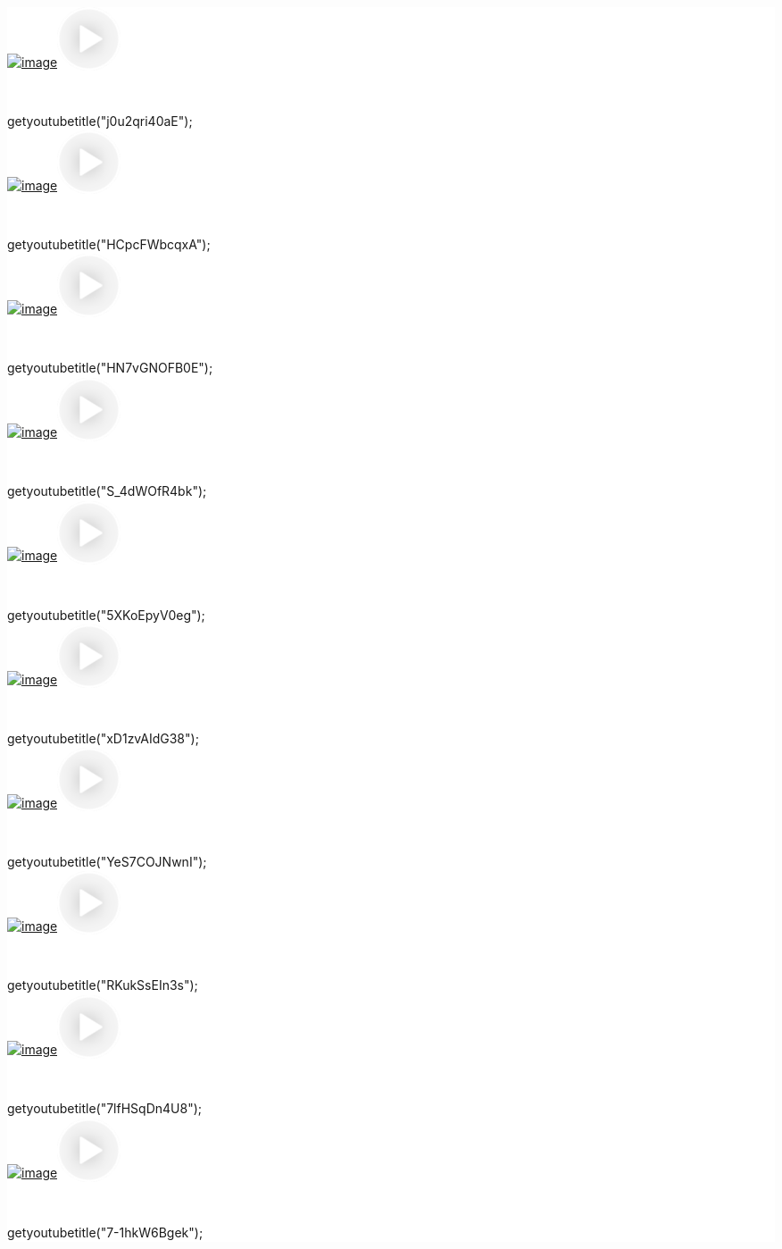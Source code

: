<div class="stretchy-wrapper"><div><a href="https://www.youtube.com/watch?v=j0u2qri40aE" data-toggle="lightbox"><img src="https://i.ytimg.com/vi/j0u2qri40aE/mqdefault.jpg" alt="image" style="overflow: hidden; width:100%;"><img src="/play_btn.png" alt="play" class="playBtn"></a><br><br>
</div></div><br>getyoutubetitle("j0u2qri40aE");<br>
<div class="stretchy-wrapper"><div><a href="https://www.youtube.com/watch?v=HCpcFWbcqxA" data-toggle="lightbox"><img src="https://i.ytimg.com/vi/HCpcFWbcqxA/mqdefault.jpg" alt="image" style="overflow: hidden; width:100%;"><img src="/play_btn.png" alt="play" class="playBtn"></a><br><br>
</div></div><br>getyoutubetitle("HCpcFWbcqxA");<br>
<div class="stretchy-wrapper"><div><a href="https://www.youtube.com/watch?v=HN7vGNOFB0E" data-toggle="lightbox"><img src="https://i.ytimg.com/vi/HN7vGNOFB0E/mqdefault.jpg" alt="image" style="overflow: hidden; width:100%;"><img src="/play_btn.png" alt="play" class="playBtn"></a><br><br>
</div></div><br>getyoutubetitle("HN7vGNOFB0E");<br>
<div class="stretchy-wrapper"><div><a href="https://www.youtube.com/watch?v=S_4dWOfR4bk" data-toggle="lightbox"><img src="https://i.ytimg.com/vi/S_4dWOfR4bk/mqdefault.jpg" alt="image" style="overflow: hidden; width:100%;"><img src="/play_btn.png" alt="play" class="playBtn"></a><br><br>
</div></div><br>getyoutubetitle("S_4dWOfR4bk");<br>
<div class="stretchy-wrapper"><div><a href="https://www.youtube.com/watch?v=5XKoEpyV0eg" data-toggle="lightbox"><img src="https://i.ytimg.com/vi/5XKoEpyV0eg/mqdefault.jpg" alt="image" style="overflow: hidden; width:100%;"><img src="/play_btn.png" alt="play" class="playBtn"></a><br><br>
</div></div><br>getyoutubetitle("5XKoEpyV0eg");<br>
<div class="stretchy-wrapper"><div><a href="https://www.youtube.com/watch?v=xD1zvAIdG38" data-toggle="lightbox"><img src="https://i.ytimg.com/vi/xD1zvAIdG38/mqdefault.jpg" alt="image" style="overflow: hidden; width:100%;"><img src="/play_btn.png" alt="play" class="playBtn"></a><br><br>
</div></div><br>getyoutubetitle("xD1zvAIdG38");<br>
<div class="stretchy-wrapper"><div><a href="https://www.youtube.com/watch?v=YeS7COJNwnI" data-toggle="lightbox"><img src="https://i.ytimg.com/vi/YeS7COJNwnI/mqdefault.jpg" alt="image" style="overflow: hidden; width:100%;"><img src="/play_btn.png" alt="play" class="playBtn"></a><br><br>
</div></div><br>getyoutubetitle("YeS7COJNwnI");<br>
<div class="stretchy-wrapper"><div><a href="https://www.youtube.com/watch?v=RKukSsEIn3s" data-toggle="lightbox"><img src="https://i.ytimg.com/vi/RKukSsEIn3s/mqdefault.jpg" alt="image" style="overflow: hidden; width:100%;"><img src="/play_btn.png" alt="play" class="playBtn"></a><br><br>
</div></div><br>getyoutubetitle("RKukSsEIn3s");<br>
<div class="stretchy-wrapper"><div><a href="https://www.youtube.com/watch?v=7lfHSqDn4U8" data-toggle="lightbox"><img src="https://i.ytimg.com/vi/7lfHSqDn4U8/mqdefault.jpg" alt="image" style="overflow: hidden; width:100%;"><img src="/play_btn.png" alt="play" class="playBtn"></a><br><br>
</div></div><br>getyoutubetitle("7lfHSqDn4U8");<br>
<div class="stretchy-wrapper"><div><a href="https://www.youtube.com/watch?v=7-1hkW6Bgek" data-toggle="lightbox"><img src="https://i.ytimg.com/vi/7-1hkW6Bgek/mqdefault.jpg" alt="image" style="overflow: hidden; width:100%;"><img src="/play_btn.png" alt="play" class="playBtn"></a><br><br>
</div></div><br>getyoutubetitle("7-1hkW6Bgek");<br>